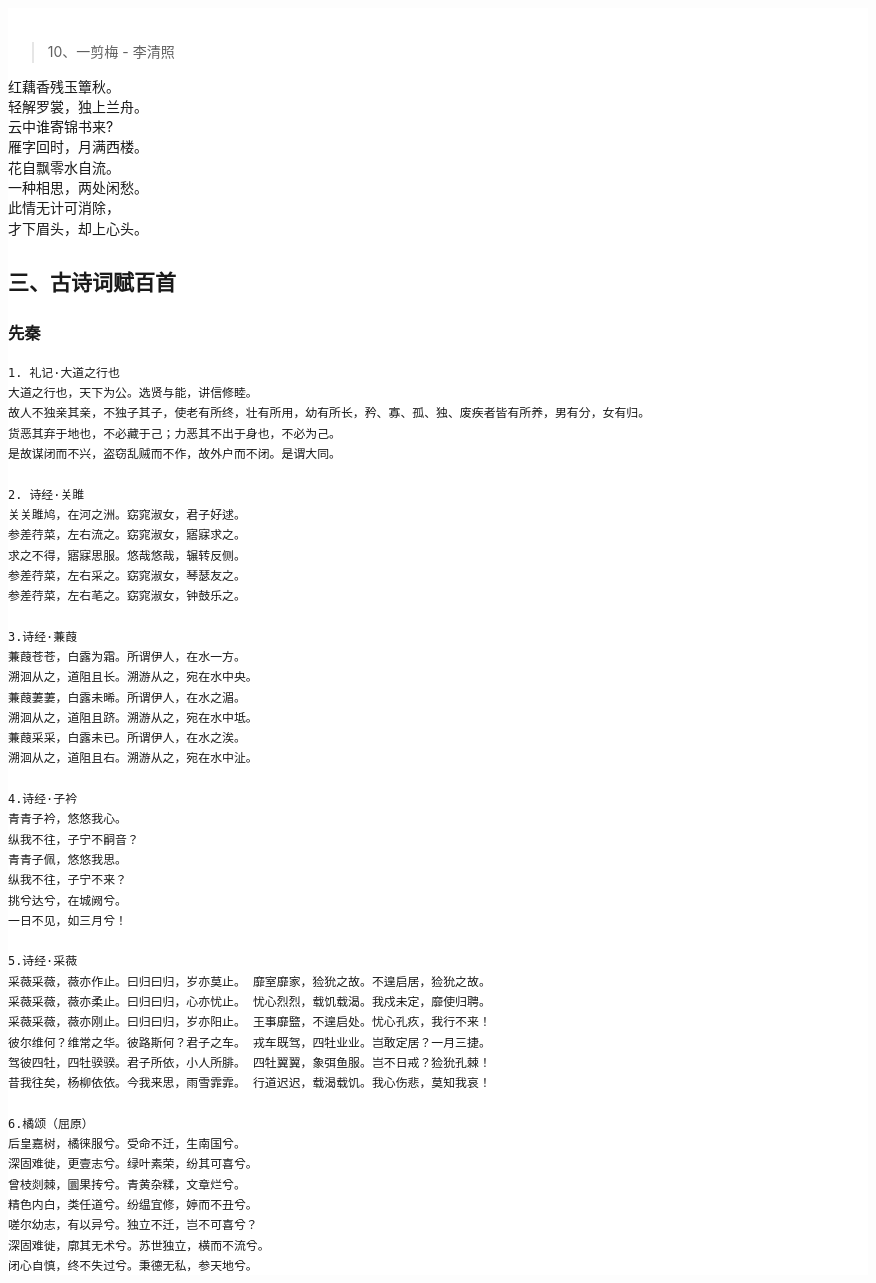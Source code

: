   <br/>
 
> 10、一剪梅 - 李清照

红藕香残玉簟秋。<br/>
轻解罗裳，独上兰舟。<br/>
云中谁寄锦书来?<br/>
雁字回时，月满西楼。<br/>
花自飘零水自流。<br/>
一种相思，两处闲愁。<br/>
此情无计可消除，<br/>
才下眉头，却上心头。<br/>



## 三、古诗词赋百首

### 先秦

```
1. 礼记·大道之行也
大道之行也，天下为公。选贤与能，讲信修睦。
故人不独亲其亲，不独子其子，使老有所终，壮有所用，幼有所长，矜、寡、孤、独、废疾者皆有所养，男有分，女有归。
货恶其弃于地也，不必藏于己；力恶其不出于身也，不必为己。
是故谋闭而不兴，盗窃乱贼而不作，故外户而不闭。是谓大同。

2. 诗经·关雎
关关雎鸠，在河之洲。窈窕淑女，君子好逑。
参差荇菜，左右流之。窈窕淑女，寤寐求之。
求之不得，寤寐思服。悠哉悠哉，辗转反侧。
参差荇菜，左右采之。窈窕淑女，琴瑟友之。
参差荇菜，左右芼之。窈窕淑女，钟鼓乐之。

3.诗经·蒹葭
蒹葭苍苍，白露为霜。所谓伊人，在水一方。
溯洄从之，道阻且长。溯游从之，宛在水中央。
蒹葭萋萋，白露未晞。所谓伊人，在水之湄。
溯洄从之，道阻且跻。溯游从之，宛在水中坻。
蒹葭采采，白露未已。所谓伊人，在水之涘。
溯洄从之，道阻且右。溯游从之，宛在水中沚。

4.诗经·子衿
青青子衿，悠悠我心。
纵我不往，子宁不嗣音？
青青子佩，悠悠我思。
纵我不往，子宁不来？
挑兮达兮，在城阙兮。
一日不见，如三月兮！

5.诗经·采薇
采薇采薇，薇亦作止。曰归曰归，岁亦莫止。 靡室靡家，猃狁之故。不遑启居，猃狁之故。
采薇采薇，薇亦柔止。曰归曰归，心亦忧止。 忧心烈烈，载饥载渴。我戍未定，靡使归聘。
采薇采薇，薇亦刚止。曰归曰归，岁亦阳止。 王事靡盬，不遑启处。忧心孔疚，我行不来！
彼尔维何？维常之华。彼路斯何？君子之车。 戎车既驾，四牡业业。岂敢定居？一月三捷。
驾彼四牡，四牡骙骙。君子所依，小人所腓。 四牡翼翼，象弭鱼服。岂不日戒？猃狁孔棘！
昔我往矣，杨柳依依。今我来思，雨雪霏霏。 行道迟迟，载渴载饥。我心伤悲，莫知我哀！

6.橘颂（屈原）
后皇嘉树，橘徕服兮。受命不迁，生南国兮。
深固难徙，更壹志兮。绿叶素荣，纷其可喜兮。
曾枝剡棘，圜果抟兮。青黄杂糅，文章烂兮。
精色内白，类任道兮。纷缊宜修，婷而不丑兮。
嗟尔幼志，有以异兮。独立不迁，岂不可喜兮？
深固难徙，廓其无术兮。苏世独立，横而不流兮。
闭心自慎，终不失过兮。秉德无私，参天地兮。
```